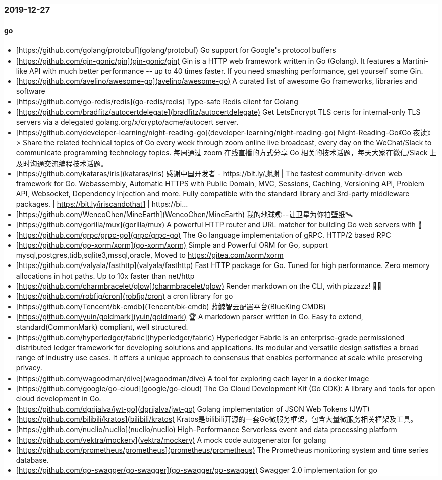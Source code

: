 ### 2019-12-27

#### go
* [https://github.com/golang/protobuf](golang/protobuf) Go support for Google's protocol buffers
* [https://github.com/gin-gonic/gin](gin-gonic/gin) Gin is a HTTP web framework written in Go (Golang). It features a Martini-like API with much better performance -- up to 40 times faster. If you need smashing performance, get yourself some Gin.
* [https://github.com/avelino/awesome-go](avelino/awesome-go) A curated list of awesome Go frameworks, libraries and software
* [https://github.com/go-redis/redis](go-redis/redis) Type-safe Redis client for Golang
* [https://github.com/bradfitz/autocertdelegate](bradfitz/autocertdelegate) Get LetsEncrypt TLS certs for internal-only TLS servers via a delegated golang.org/x/crypto/acme/autocert server.
* [https://github.com/developer-learning/night-reading-go](developer-learning/night-reading-go) Night-Reading-Go《Go 夜读》 > Share the related technical topics of Go every week through zoom online live broadcast, every day on the WeChat/Slack to communicate programming technology topics. 每周通过 zoom 在线直播的方式分享 Go 相关的技术话题，每天大家在微信/Slack 上及时沟通交流编程技术话题。
* [https://github.com/kataras/iris](kataras/iris) 感谢中国开发者 - https://bit.ly/謝謝 | The fastest community-driven web framework for Go. Webassembly, Automatic HTTPS with Public Domain, MVC, Sessions, Caching, Versioning API, Problem API, Websocket, Dependency Injection and more. Fully compatible with the standard library and 3rd-party middleware packages. | https://bit.ly/iriscandothat1 | https://bi…
* [https://github.com/WencoChen/MineEarth](WencoChen/MineEarth) 我的地球🌏--让卫星为你拍壁纸🛰
* [https://github.com/gorilla/mux](gorilla/mux) A powerful HTTP router and URL matcher for building Go web servers with 🦍
* [https://github.com/grpc/grpc-go](grpc/grpc-go) The Go language implementation of gRPC. HTTP/2 based RPC
* [https://github.com/go-xorm/xorm](go-xorm/xorm) Simple and Powerful ORM for Go, support mysql,postgres,tidb,sqlite3,mssql,oracle, Moved to https://gitea.com/xorm/xorm
* [https://github.com/valyala/fasthttp](valyala/fasthttp) Fast HTTP package for Go. Tuned for high performance. Zero memory allocations in hot paths. Up to 10x faster than net/http
* [https://github.com/charmbracelet/glow](charmbracelet/glow) Render markdown on the CLI, with pizzazz! 💅🏻
* [https://github.com/robfig/cron](robfig/cron) a cron library for go
* [https://github.com/Tencent/bk-cmdb](Tencent/bk-cmdb) 蓝鲸智云配置平台(BlueKing CMDB)
* [https://github.com/yuin/goldmark](yuin/goldmark) 🏆 A markdown parser written in Go. Easy to extend, standard(CommonMark) compliant, well structured.
* [https://github.com/hyperledger/fabric](hyperledger/fabric) Hyperledger Fabric is an enterprise-grade permissioned distributed ledger framework for developing solutions and applications. Its modular and versatile design satisfies a broad range of industry use cases. It offers a unique approach to consensus that enables performance at scale while preserving privacy.
* [https://github.com/wagoodman/dive](wagoodman/dive) A tool for exploring each layer in a docker image
* [https://github.com/google/go-cloud](google/go-cloud) The Go Cloud Development Kit (Go CDK): A library and tools for open cloud development in Go.
* [https://github.com/dgrijalva/jwt-go](dgrijalva/jwt-go) Golang implementation of JSON Web Tokens (JWT)
* [https://github.com/bilibili/kratos](bilibili/kratos) Kratos是bilibili开源的一套Go微服务框架，包含大量微服务相关框架及工具。
* [https://github.com/nuclio/nuclio](nuclio/nuclio) High-Performance Serverless event and data processing platform
* [https://github.com/vektra/mockery](vektra/mockery) A mock code autogenerator for golang
* [https://github.com/prometheus/prometheus](prometheus/prometheus) The Prometheus monitoring system and time series database.
* [https://github.com/go-swagger/go-swagger](go-swagger/go-swagger) Swagger 2.0 implementation for go
